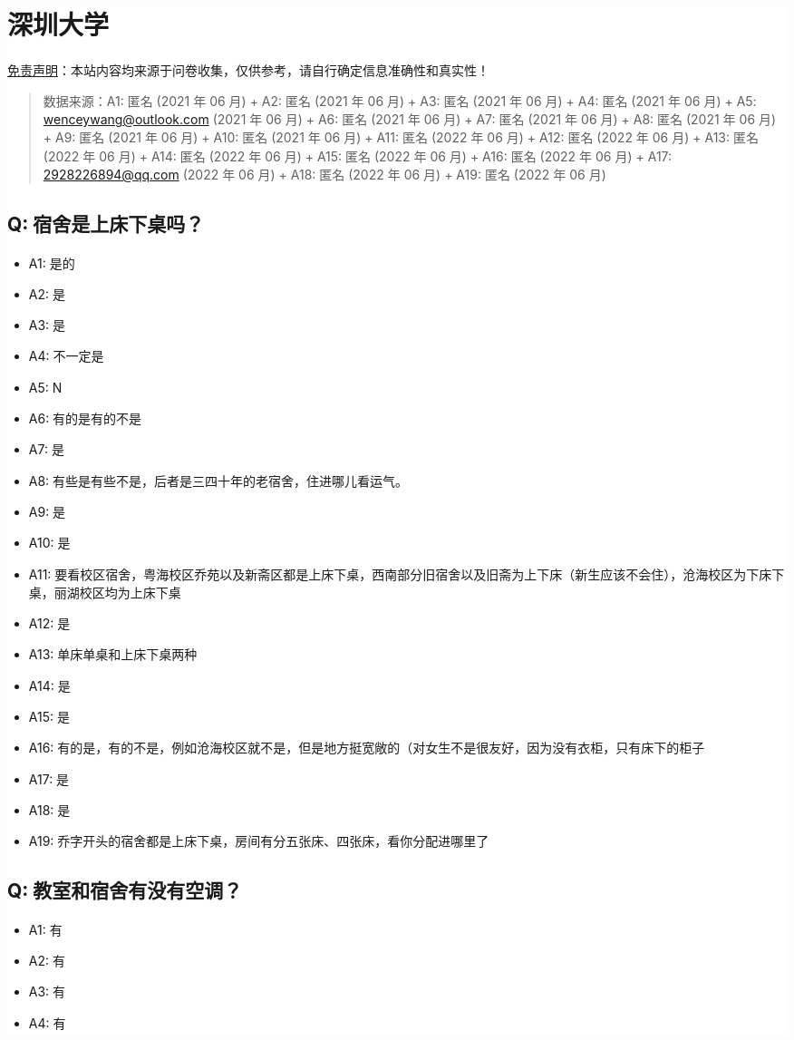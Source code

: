 # 深圳大学

[免责声明](https://colleges.chat/#_3)：本站内容均来源于问卷收集，仅供参考，请自行确定信息准确性和真实性！

> 数据来源：A1: 匿名 (2021 年 06 月) + A2: 匿名 (2021 年 06 月) + A3: 匿名 (2021 年 06 月) + A4: 匿名 (2021 年 06 月) + A5: wenceywang@outlook.com (2021 年 06 月) + A6: 匿名 (2021 年 06 月) + A7: 匿名 (2021 年 06 月) + A8: 匿名 (2021 年 06 月) + A9: 匿名 (2021 年 06 月) + A10: 匿名 (2021 年 06 月) + A11: 匿名 (2022 年 06 月) + A12: 匿名 (2022 年 06 月) + A13: 匿名 (2022 年 06 月) + A14: 匿名 (2022 年 06 月) + A15: 匿名 (2022 年 06 月) + A16: 匿名 (2022 年 06 月) + A17: 2928226894@qq.com (2022 年 06 月) + A18: 匿名 (2022 年 06 月) + A19: 匿名 (2022 年 06 月)

## Q: 宿舍是上床下桌吗？

- A1: 是的

- A2: 是

- A3: 是

- A4: 不一定是

- A5: N

- A6: 有的是有的不是

- A7: 是

- A8: 有些是有些不是，后者是三四十年的老宿舍，住进哪儿看运气。

- A9: 是

- A10: 是

- A11: 要看校区宿舍，粤海校区乔苑以及新斋区都是上床下桌，西南部分旧宿舍以及旧斋为上下床（新生应该不会住），沧海校区为下床下桌，丽湖校区均为上床下桌

- A12: 是

- A13: 单床单桌和上床下桌两种

- A14: 是

- A15: 是

- A16: 有的是，有的不是，例如沧海校区就不是，但是地方挺宽敞的（对女生不是很友好，因为没有衣柜，只有床下的柜子

- A17: 是

- A18: 是

- A19: 乔字开头的宿舍都是上床下桌，房间有分五张床、四张床，看你分配进哪里了

## Q: 教室和宿舍有没有空调？

- A1: 有

- A2: 有

- A3: 有

- A4: 有
